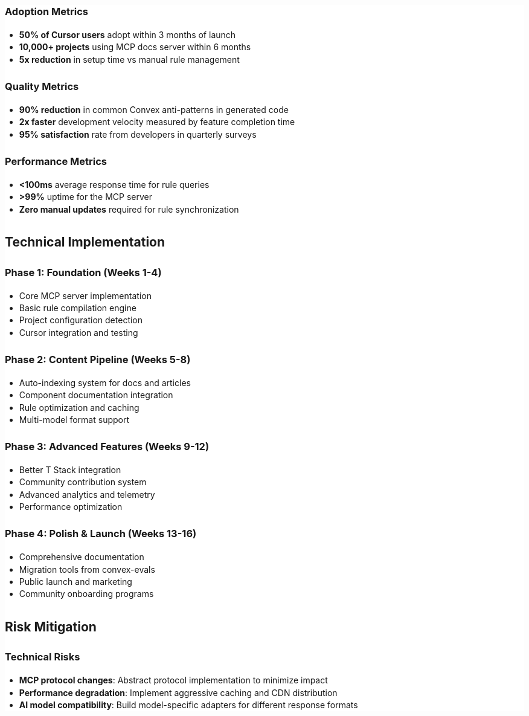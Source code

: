 ### Adoption Metrics
- **50% of Cursor users** adopt within 3 months of launch
- **10,000+ projects** using MCP docs server within 6 months
- **5x reduction** in setup time vs manual rule management

### Quality Metrics
- **90% reduction** in common Convex anti-patterns in generated code
- **2x faster** development velocity measured by feature completion time
- **95% satisfaction** rate from developers in quarterly surveys

### Performance Metrics
- **<100ms** average response time for rule queries
- **>99%** uptime for the MCP server
- **Zero manual updates** required for rule synchronization

## Technical Implementation

### Phase 1: Foundation (Weeks 1-4)
- Core MCP server implementation
- Basic rule compilation engine
- Project configuration detection
- Cursor integration and testing

### Phase 2: Content Pipeline (Weeks 5-8)
- Auto-indexing system for docs and articles
- Component documentation integration
- Rule optimization and caching
- Multi-model format support

### Phase 3: Advanced Features (Weeks 9-12)
- Better T Stack integration
- Community contribution system
- Advanced analytics and telemetry
- Performance optimization

### Phase 4: Polish & Launch (Weeks 13-16)
- Comprehensive documentation
- Migration tools from convex-evals
- Public launch and marketing
- Community onboarding programs

## Risk Mitigation

### Technical Risks
- **MCP protocol changes**: Abstract protocol implementation to minimize impact
- **Performance degradation**: Implement aggressive caching and CDN distribution
- **AI model compatibility**: Build model-specific adapters for different response formats
